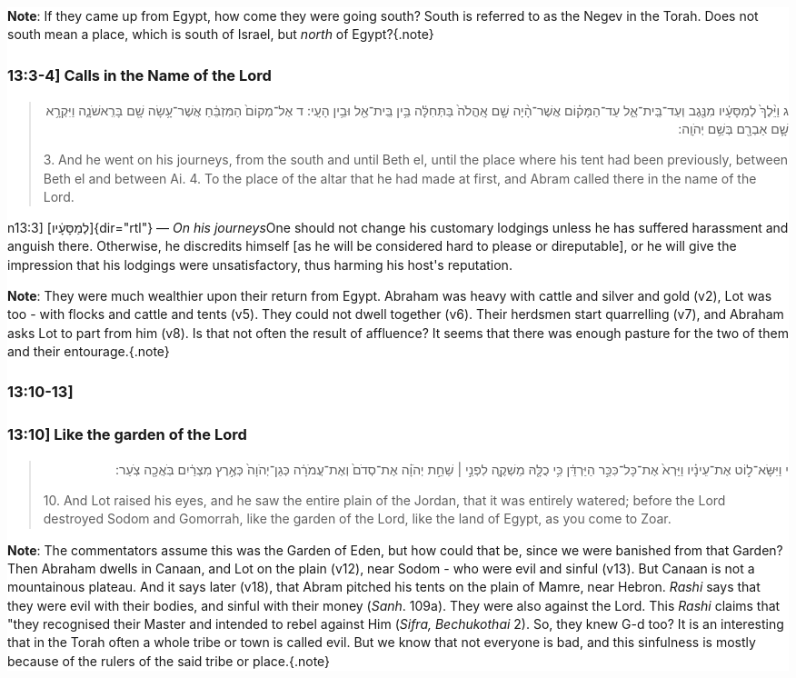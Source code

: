 **Note**: If they came up from Egypt, how come they were going south? South is referred to as the Negev in the Torah. Does not south mean a place, which is south of Israel, but _north_ of Egypt?{.note}

### 13:3-4] Calls in the Name of the Lord

<blockquote>
<p dir="rtl">
  ג וַיֵּ֨לֶךְ֙ לְמַסָּעָ֔יו מִנֶּ֖גֶב וְעַד־בֵּֽית־אֵ֑ל עַד־הַמָּק֗וֹם
  אֲשֶׁר־הָ֨יָה שָׁ֤ם אָֽהֳלֹה֙ בַּתְּחִלָּ֔ה בֵּ֥ין בֵּֽית־אֵ֖ל וּבֵ֥ין הָעָֽי:
  ד אֶל־מְקוֹם֙ הַמִּזְבֵּ֔חַ אֲשֶׁר־עָ֥שָׂה שָׁ֖ם בָּרִֽאשֹׁנָ֑ה וַיִּקְרָ֥א
  שָׁ֛ם אַבְרָ֖ם בְּשֵׁ֥ם יְהֹוָֽה:
</p>
  <p>
    3. And he went on his journeys, from the south and until Beth el, until the place where his tent had been previously, between Beth el and between Ai.
    4. To the place of the altar that he had made at first, and Abram called there in the name of the Lord.
  </p>
</blockquote>

n13:3] [לְמַסָּעָ֔יו]{dir="rtl"} &mdash; <i>On his journeys</i>One should not change his customary lodgings unless he has suffered harassment and anguish there. Otherwise, he discredits himself [as he will be considered hard to please or direputable], or he will give the impression that his lodgings were unsatisfactory, thus harming his host's reputation.

**Note**: They were much wealthier upon their return from Egypt. Abraham was heavy with cattle and silver and gold (v2), Lot was too - with flocks and cattle and tents (v5). They could not dwell together (v6). Their herdsmen start quarrelling (v7), and Abraham asks Lot to part from him (v8). Is that not often the result of affluence? It seems that there was enough pasture for the two of them and their entourage.{.note}

### 13:10-13]

### 13:10] Like the garden of the Lord

<blockquote>
<p dir="rtl">
י וַיִּשָּׂא־ל֣וֹט אֶת־עֵינָ֗יו וַיַּרְא֙ אֶת־כָּל־כִּכַּ֣ר הַיַּרְדֵּ֔ן כִּ֥י כֻלָּ֖הּ מַשְׁקֶ֑ה לִפְנֵ֣י | שַׁחֵ֣ת יְהֹוָ֗ה אֶת־סְדֹם֙ וְאֶת־עֲמֹרָ֔ה כְּגַן־יְהֹוָה֙ כְּאֶ֣רֶץ מִצְרַ֔יִם בֹּֽאֲכָ֖ה צֹֽעַר:
</p>
<p>
10. And Lot raised his eyes, and he saw the entire plain of the Jordan, that it was entirely watered; before the Lord destroyed Sodom and Gomorrah, like the garden of the Lord, like the land of Egypt, as you come to Zoar.
</p>
</blockquote>

**Note**: The commentators assume this was the Garden of Eden, but how could that be, since we were banished from that Garden? Then Abraham dwells in Canaan, and Lot on the plain (v12), near Sodom - who were evil and sinful (v13). But Canaan is not a mountainous plateau. And it says later (v18), that Abram pitched his tents on the plain of Mamre, near Hebron. _Rashi_ says that they were evil with their bodies, and sinful with their money (_Sanh_. 109a). They were also against the Lord. This _Rashi_ claims that "they recognised their Master and intended to rebel against Him (_Sifra, Bechukothai_ 2). So, they knew G-d too? It is an interesting that in the Torah often a whole tribe or town is called evil. But we know that not everyone is bad, and this sinfulness is mostly because of the rulers of the said tribe or place.{.note}
